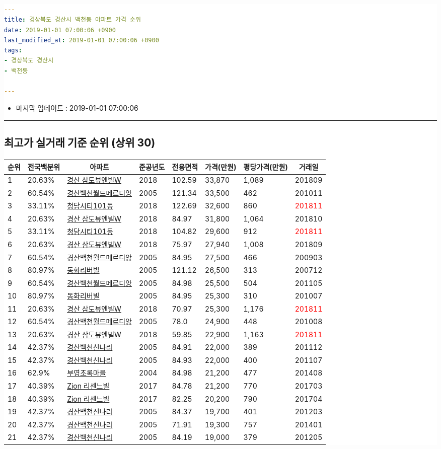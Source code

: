 ```yaml
---
title: 경상북도 경산시 백천동 아파트 가격 순위
date: 2019-01-01 07:00:06 +0900
last_modified_at: 2019-01-01 07:00:06 +0900
tags:
- 경상북도 경산시
- 백천동

---
```


* 마지막 업데이트 : 2019-01-01 07:00:06

---

## 최고가 실거래 기준 순위 (상위 30)


|순위|전국백분위|아파트|준공년도|전용면적|가격(만원)|평당가격(만원)|거래일|
|---|---|---|---|---|---|---|---|
|1|20.63%|[경산 삼도뷰엔빌W](https://search.naver.com/search.naver?query=%EA%B2%BD%EC%83%81%EB%B6%81%EB%8F%84+%EA%B2%BD%EC%82%B0%EC%8B%9C+%EB%B0%B1%EC%B2%9C%EB%8F%99+%EA%B2%BD%EC%82%B0+%EC%82%BC%EB%8F%84%EB%B7%B0%EC%97%94%EB%B9%8CW)|2018|102.59|33,870|1,089|201809|
|2|60.54%|[경산백천월드메르디앙](https://search.naver.com/search.naver?query=%EA%B2%BD%EC%83%81%EB%B6%81%EB%8F%84+%EA%B2%BD%EC%82%B0%EC%8B%9C+%EB%B0%B1%EC%B2%9C%EB%8F%99+%EA%B2%BD%EC%82%B0%EB%B0%B1%EC%B2%9C%EC%9B%94%EB%93%9C%EB%A9%94%EB%A5%B4%EB%94%94%EC%95%99)|2005|121.34|33,500|462|201011|
|3|33.11%|[청담시티101동](https://search.naver.com/search.naver?query=%EA%B2%BD%EC%83%81%EB%B6%81%EB%8F%84+%EA%B2%BD%EC%82%B0%EC%8B%9C+%EB%B0%B1%EC%B2%9C%EB%8F%99+%EC%B2%AD%EB%8B%B4%EC%8B%9C%ED%8B%B0101%EB%8F%99)|2018|122.69|32,600|860|<span style="color:red">201811</span>|
|4|20.63%|[경산 삼도뷰엔빌W](https://search.naver.com/search.naver?query=%EA%B2%BD%EC%83%81%EB%B6%81%EB%8F%84+%EA%B2%BD%EC%82%B0%EC%8B%9C+%EB%B0%B1%EC%B2%9C%EB%8F%99+%EA%B2%BD%EC%82%B0+%EC%82%BC%EB%8F%84%EB%B7%B0%EC%97%94%EB%B9%8CW)|2018|84.97|31,800|1,064|201810|
|5|33.11%|[청담시티101동](https://search.naver.com/search.naver?query=%EA%B2%BD%EC%83%81%EB%B6%81%EB%8F%84+%EA%B2%BD%EC%82%B0%EC%8B%9C+%EB%B0%B1%EC%B2%9C%EB%8F%99+%EC%B2%AD%EB%8B%B4%EC%8B%9C%ED%8B%B0101%EB%8F%99)|2018|104.82|29,600|912|<span style="color:red">201811</span>|
|6|20.63%|[경산 삼도뷰엔빌W](https://search.naver.com/search.naver?query=%EA%B2%BD%EC%83%81%EB%B6%81%EB%8F%84+%EA%B2%BD%EC%82%B0%EC%8B%9C+%EB%B0%B1%EC%B2%9C%EB%8F%99+%EA%B2%BD%EC%82%B0+%EC%82%BC%EB%8F%84%EB%B7%B0%EC%97%94%EB%B9%8CW)|2018|75.97|27,940|1,008|201809|
|7|60.54%|[경산백천월드메르디앙](https://search.naver.com/search.naver?query=%EA%B2%BD%EC%83%81%EB%B6%81%EB%8F%84+%EA%B2%BD%EC%82%B0%EC%8B%9C+%EB%B0%B1%EC%B2%9C%EB%8F%99+%EA%B2%BD%EC%82%B0%EB%B0%B1%EC%B2%9C%EC%9B%94%EB%93%9C%EB%A9%94%EB%A5%B4%EB%94%94%EC%95%99)|2005|84.95|27,500|466|200903|
|8|80.97%|[동화리버빌](https://search.naver.com/search.naver?query=%EA%B2%BD%EC%83%81%EB%B6%81%EB%8F%84+%EA%B2%BD%EC%82%B0%EC%8B%9C+%EB%B0%B1%EC%B2%9C%EB%8F%99+%EB%8F%99%ED%99%94%EB%A6%AC%EB%B2%84%EB%B9%8C)|2005|121.12|26,500|313|200712|
|9|60.54%|[경산백천월드메르디앙](https://search.naver.com/search.naver?query=%EA%B2%BD%EC%83%81%EB%B6%81%EB%8F%84+%EA%B2%BD%EC%82%B0%EC%8B%9C+%EB%B0%B1%EC%B2%9C%EB%8F%99+%EA%B2%BD%EC%82%B0%EB%B0%B1%EC%B2%9C%EC%9B%94%EB%93%9C%EB%A9%94%EB%A5%B4%EB%94%94%EC%95%99)|2005|84.98|25,500|504|201105|
|10|80.97%|[동화리버빌](https://search.naver.com/search.naver?query=%EA%B2%BD%EC%83%81%EB%B6%81%EB%8F%84+%EA%B2%BD%EC%82%B0%EC%8B%9C+%EB%B0%B1%EC%B2%9C%EB%8F%99+%EB%8F%99%ED%99%94%EB%A6%AC%EB%B2%84%EB%B9%8C)|2005|84.95|25,300|310|201007|
|11|20.63%|[경산 삼도뷰엔빌W](https://search.naver.com/search.naver?query=%EA%B2%BD%EC%83%81%EB%B6%81%EB%8F%84+%EA%B2%BD%EC%82%B0%EC%8B%9C+%EB%B0%B1%EC%B2%9C%EB%8F%99+%EA%B2%BD%EC%82%B0+%EC%82%BC%EB%8F%84%EB%B7%B0%EC%97%94%EB%B9%8CW)|2018|70.97|25,300|1,176|<span style="color:red">201811</span>|
|12|60.54%|[경산백천월드메르디앙](https://search.naver.com/search.naver?query=%EA%B2%BD%EC%83%81%EB%B6%81%EB%8F%84+%EA%B2%BD%EC%82%B0%EC%8B%9C+%EB%B0%B1%EC%B2%9C%EB%8F%99+%EA%B2%BD%EC%82%B0%EB%B0%B1%EC%B2%9C%EC%9B%94%EB%93%9C%EB%A9%94%EB%A5%B4%EB%94%94%EC%95%99)|2005|78.0|24,900|448|201008|
|13|20.63%|[경산 삼도뷰엔빌W](https://search.naver.com/search.naver?query=%EA%B2%BD%EC%83%81%EB%B6%81%EB%8F%84+%EA%B2%BD%EC%82%B0%EC%8B%9C+%EB%B0%B1%EC%B2%9C%EB%8F%99+%EA%B2%BD%EC%82%B0+%EC%82%BC%EB%8F%84%EB%B7%B0%EC%97%94%EB%B9%8CW)|2018|59.85|22,900|1,163|<span style="color:red">201811</span>|
|14|42.37%|[경산백천신나리](https://search.naver.com/search.naver?query=%EA%B2%BD%EC%83%81%EB%B6%81%EB%8F%84+%EA%B2%BD%EC%82%B0%EC%8B%9C+%EB%B0%B1%EC%B2%9C%EB%8F%99+%EA%B2%BD%EC%82%B0%EB%B0%B1%EC%B2%9C%EC%8B%A0%EB%82%98%EB%A6%AC)|2005|84.91|22,000|389|201112|
|15|42.37%|[경산백천신나리](https://search.naver.com/search.naver?query=%EA%B2%BD%EC%83%81%EB%B6%81%EB%8F%84+%EA%B2%BD%EC%82%B0%EC%8B%9C+%EB%B0%B1%EC%B2%9C%EB%8F%99+%EA%B2%BD%EC%82%B0%EB%B0%B1%EC%B2%9C%EC%8B%A0%EB%82%98%EB%A6%AC)|2005|84.93|22,000|400|201107|
|16|62.9%|[부영초록마을](https://search.naver.com/search.naver?query=%EA%B2%BD%EC%83%81%EB%B6%81%EB%8F%84+%EA%B2%BD%EC%82%B0%EC%8B%9C+%EB%B0%B1%EC%B2%9C%EB%8F%99+%EB%B6%80%EC%98%81%EC%B4%88%EB%A1%9D%EB%A7%88%EC%9D%84)|2004|84.98|21,200|477|201408|
|17|40.39%|[Zion 리센느빌](https://search.naver.com/search.naver?query=%EA%B2%BD%EC%83%81%EB%B6%81%EB%8F%84+%EA%B2%BD%EC%82%B0%EC%8B%9C+%EB%B0%B1%EC%B2%9C%EB%8F%99+Zion+%EB%A6%AC%EC%84%BC%EB%8A%90%EB%B9%8C)|2017|84.78|21,200|770|201703|
|18|40.39%|[Zion 리센느빌](https://search.naver.com/search.naver?query=%EA%B2%BD%EC%83%81%EB%B6%81%EB%8F%84+%EA%B2%BD%EC%82%B0%EC%8B%9C+%EB%B0%B1%EC%B2%9C%EB%8F%99+Zion+%EB%A6%AC%EC%84%BC%EB%8A%90%EB%B9%8C)|2017|82.25|20,200|790|201704|
|19|42.37%|[경산백천신나리](https://search.naver.com/search.naver?query=%EA%B2%BD%EC%83%81%EB%B6%81%EB%8F%84+%EA%B2%BD%EC%82%B0%EC%8B%9C+%EB%B0%B1%EC%B2%9C%EB%8F%99+%EA%B2%BD%EC%82%B0%EB%B0%B1%EC%B2%9C%EC%8B%A0%EB%82%98%EB%A6%AC)|2005|84.37|19,700|401|201203|
|20|42.37%|[경산백천신나리](https://search.naver.com/search.naver?query=%EA%B2%BD%EC%83%81%EB%B6%81%EB%8F%84+%EA%B2%BD%EC%82%B0%EC%8B%9C+%EB%B0%B1%EC%B2%9C%EB%8F%99+%EA%B2%BD%EC%82%B0%EB%B0%B1%EC%B2%9C%EC%8B%A0%EB%82%98%EB%A6%AC)|2005|71.91|19,300|757|201401|
|21|42.37%|[경산백천신나리](https://search.naver.com/search.naver?query=%EA%B2%BD%EC%83%81%EB%B6%81%EB%8F%84+%EA%B2%BD%EC%82%B0%EC%8B%9C+%EB%B0%B1%EC%B2%9C%EB%8F%99+%EA%B2%BD%EC%82%B0%EB%B0%B1%EC%B2%9C%EC%8B%A0%EB%82%98%EB%A6%AC)|2005|84.19|19,000|379|201205|